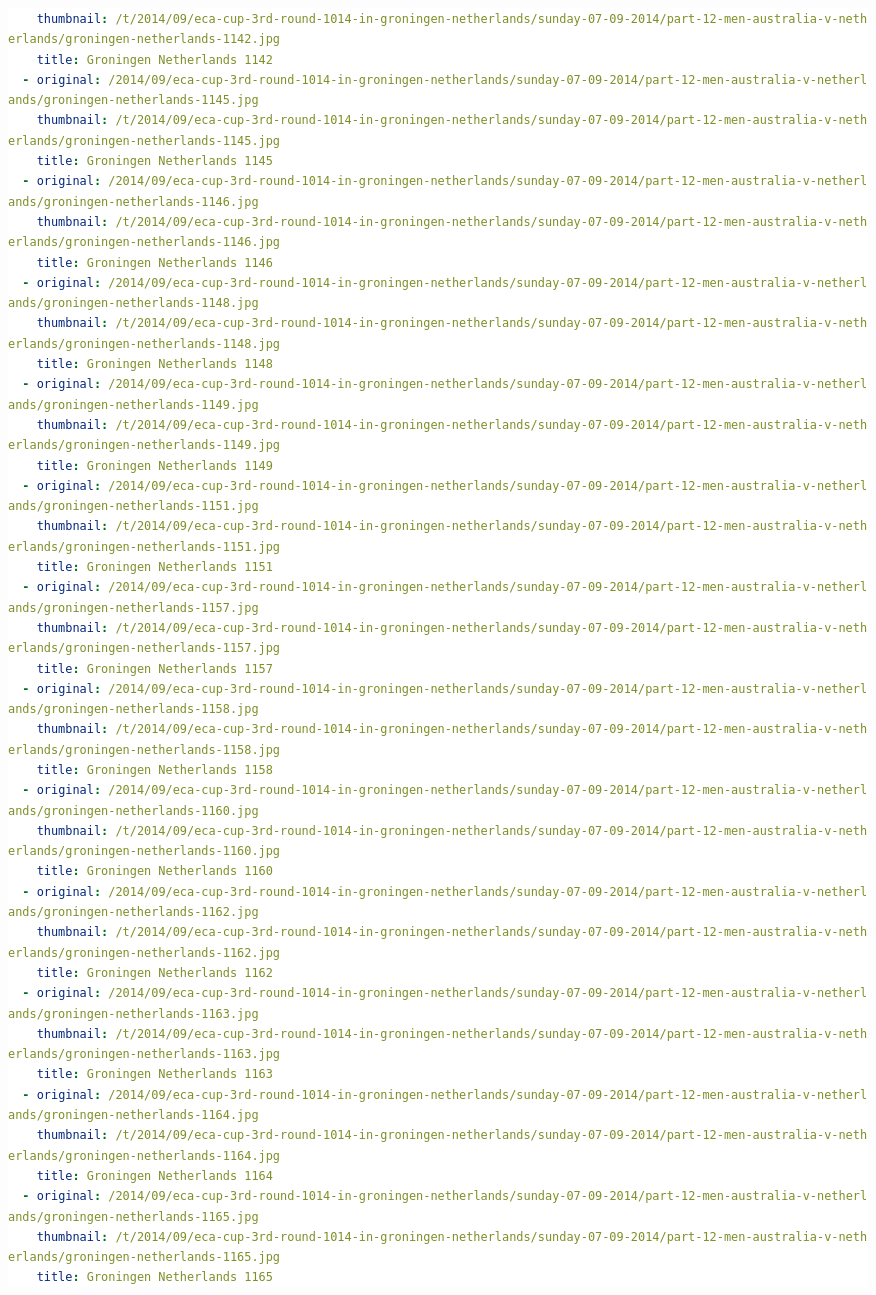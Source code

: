 ```yaml
    thumbnail: /t/2014/09/eca-cup-3rd-round-1014-in-groningen-netherlands/sunday-07-09-2014/part-12-men-australia-v-netherlands/groningen-netherlands-1142.jpg
    title: Groningen Netherlands 1142
  - original: /2014/09/eca-cup-3rd-round-1014-in-groningen-netherlands/sunday-07-09-2014/part-12-men-australia-v-netherlands/groningen-netherlands-1145.jpg
    thumbnail: /t/2014/09/eca-cup-3rd-round-1014-in-groningen-netherlands/sunday-07-09-2014/part-12-men-australia-v-netherlands/groningen-netherlands-1145.jpg
    title: Groningen Netherlands 1145
  - original: /2014/09/eca-cup-3rd-round-1014-in-groningen-netherlands/sunday-07-09-2014/part-12-men-australia-v-netherlands/groningen-netherlands-1146.jpg
    thumbnail: /t/2014/09/eca-cup-3rd-round-1014-in-groningen-netherlands/sunday-07-09-2014/part-12-men-australia-v-netherlands/groningen-netherlands-1146.jpg
    title: Groningen Netherlands 1146
  - original: /2014/09/eca-cup-3rd-round-1014-in-groningen-netherlands/sunday-07-09-2014/part-12-men-australia-v-netherlands/groningen-netherlands-1148.jpg
    thumbnail: /t/2014/09/eca-cup-3rd-round-1014-in-groningen-netherlands/sunday-07-09-2014/part-12-men-australia-v-netherlands/groningen-netherlands-1148.jpg
    title: Groningen Netherlands 1148
  - original: /2014/09/eca-cup-3rd-round-1014-in-groningen-netherlands/sunday-07-09-2014/part-12-men-australia-v-netherlands/groningen-netherlands-1149.jpg
    thumbnail: /t/2014/09/eca-cup-3rd-round-1014-in-groningen-netherlands/sunday-07-09-2014/part-12-men-australia-v-netherlands/groningen-netherlands-1149.jpg
    title: Groningen Netherlands 1149
  - original: /2014/09/eca-cup-3rd-round-1014-in-groningen-netherlands/sunday-07-09-2014/part-12-men-australia-v-netherlands/groningen-netherlands-1151.jpg
    thumbnail: /t/2014/09/eca-cup-3rd-round-1014-in-groningen-netherlands/sunday-07-09-2014/part-12-men-australia-v-netherlands/groningen-netherlands-1151.jpg
    title: Groningen Netherlands 1151
  - original: /2014/09/eca-cup-3rd-round-1014-in-groningen-netherlands/sunday-07-09-2014/part-12-men-australia-v-netherlands/groningen-netherlands-1157.jpg
    thumbnail: /t/2014/09/eca-cup-3rd-round-1014-in-groningen-netherlands/sunday-07-09-2014/part-12-men-australia-v-netherlands/groningen-netherlands-1157.jpg
    title: Groningen Netherlands 1157
  - original: /2014/09/eca-cup-3rd-round-1014-in-groningen-netherlands/sunday-07-09-2014/part-12-men-australia-v-netherlands/groningen-netherlands-1158.jpg
    thumbnail: /t/2014/09/eca-cup-3rd-round-1014-in-groningen-netherlands/sunday-07-09-2014/part-12-men-australia-v-netherlands/groningen-netherlands-1158.jpg
    title: Groningen Netherlands 1158
  - original: /2014/09/eca-cup-3rd-round-1014-in-groningen-netherlands/sunday-07-09-2014/part-12-men-australia-v-netherlands/groningen-netherlands-1160.jpg
    thumbnail: /t/2014/09/eca-cup-3rd-round-1014-in-groningen-netherlands/sunday-07-09-2014/part-12-men-australia-v-netherlands/groningen-netherlands-1160.jpg
    title: Groningen Netherlands 1160
  - original: /2014/09/eca-cup-3rd-round-1014-in-groningen-netherlands/sunday-07-09-2014/part-12-men-australia-v-netherlands/groningen-netherlands-1162.jpg
    thumbnail: /t/2014/09/eca-cup-3rd-round-1014-in-groningen-netherlands/sunday-07-09-2014/part-12-men-australia-v-netherlands/groningen-netherlands-1162.jpg
    title: Groningen Netherlands 1162
  - original: /2014/09/eca-cup-3rd-round-1014-in-groningen-netherlands/sunday-07-09-2014/part-12-men-australia-v-netherlands/groningen-netherlands-1163.jpg
    thumbnail: /t/2014/09/eca-cup-3rd-round-1014-in-groningen-netherlands/sunday-07-09-2014/part-12-men-australia-v-netherlands/groningen-netherlands-1163.jpg
    title: Groningen Netherlands 1163
  - original: /2014/09/eca-cup-3rd-round-1014-in-groningen-netherlands/sunday-07-09-2014/part-12-men-australia-v-netherlands/groningen-netherlands-1164.jpg
    thumbnail: /t/2014/09/eca-cup-3rd-round-1014-in-groningen-netherlands/sunday-07-09-2014/part-12-men-australia-v-netherlands/groningen-netherlands-1164.jpg
    title: Groningen Netherlands 1164
  - original: /2014/09/eca-cup-3rd-round-1014-in-groningen-netherlands/sunday-07-09-2014/part-12-men-australia-v-netherlands/groningen-netherlands-1165.jpg
    thumbnail: /t/2014/09/eca-cup-3rd-round-1014-in-groningen-netherlands/sunday-07-09-2014/part-12-men-australia-v-netherlands/groningen-netherlands-1165.jpg
    title: Groningen Netherlands 1165
```